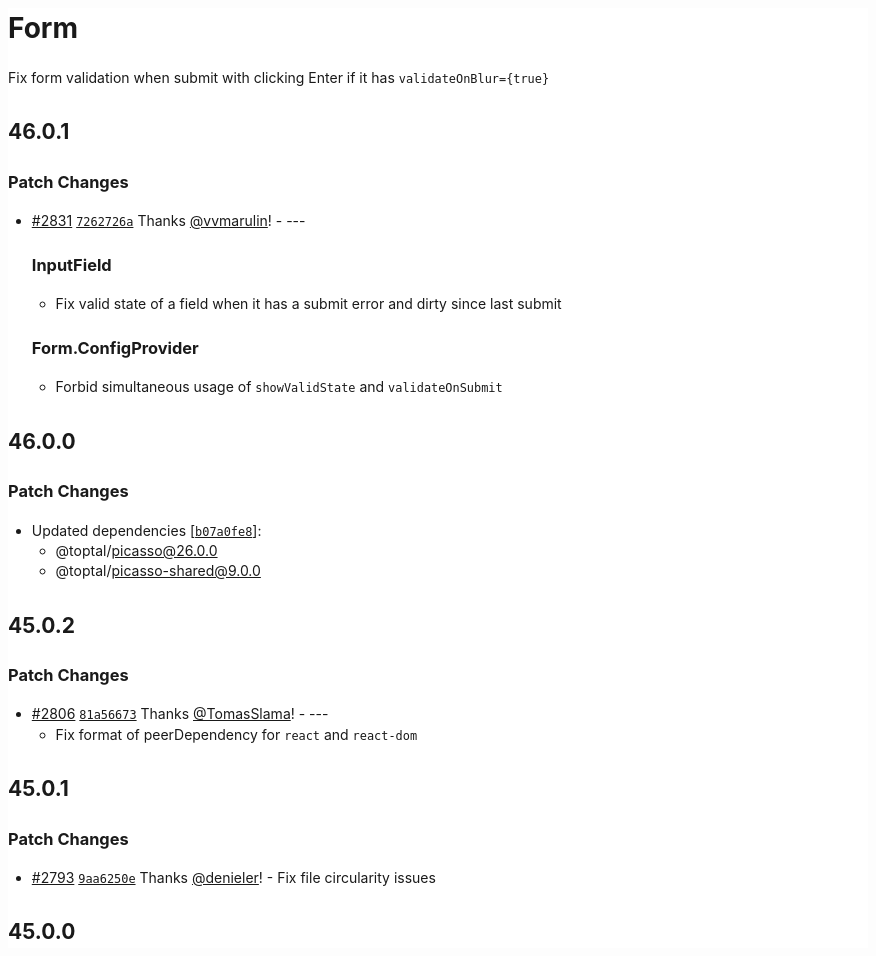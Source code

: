   # Form

  Fix form validation when submit with clicking Enter if it has `validateOnBlur={true}`

## 46.0.1

### Patch Changes

- [#2831](https://github.com/toptal/picasso/pull/2831) [`7262726a`](https://github.com/toptal/picasso/commit/7262726a0f78954717dc62c6bba39b24ce73ecec) Thanks [@vvmarulin](https://github.com/vvmarulin)! - ---

  ### InputField

  - Fix valid state of a field when it has a submit error and dirty since last submit

  ### Form.ConfigProvider

  - Forbid simultaneous usage of `showValidState` and `validateOnSubmit`

## 46.0.0

### Patch Changes

- Updated dependencies [[`b07a0fe8`](https://github.com/toptal/picasso/commit/b07a0fe8f72d670aa2a1844e1b7da9ec26a19d12)]:
  - @toptal/picasso@26.0.0
  - @toptal/picasso-shared@9.0.0

## 45.0.2

### Patch Changes

- [#2806](https://github.com/toptal/picasso/pull/2806) [`81a56673`](https://github.com/toptal/picasso/commit/81a56673a16f0290564d7205f414efebbfd9f7ce) Thanks [@TomasSlama](https://github.com/TomasSlama)! - ---
  - Fix format of peerDependency for `react` and `react-dom`

## 45.0.1

### Patch Changes

- [#2793](https://github.com/toptal/picasso/pull/2793) [`9aa6250e`](https://github.com/toptal/picasso/commit/9aa6250eef419aa4cf873390fd573882854fa162) Thanks [@denieler](https://github.com/denieler)! - Fix file circularity issues

## 45.0.0
